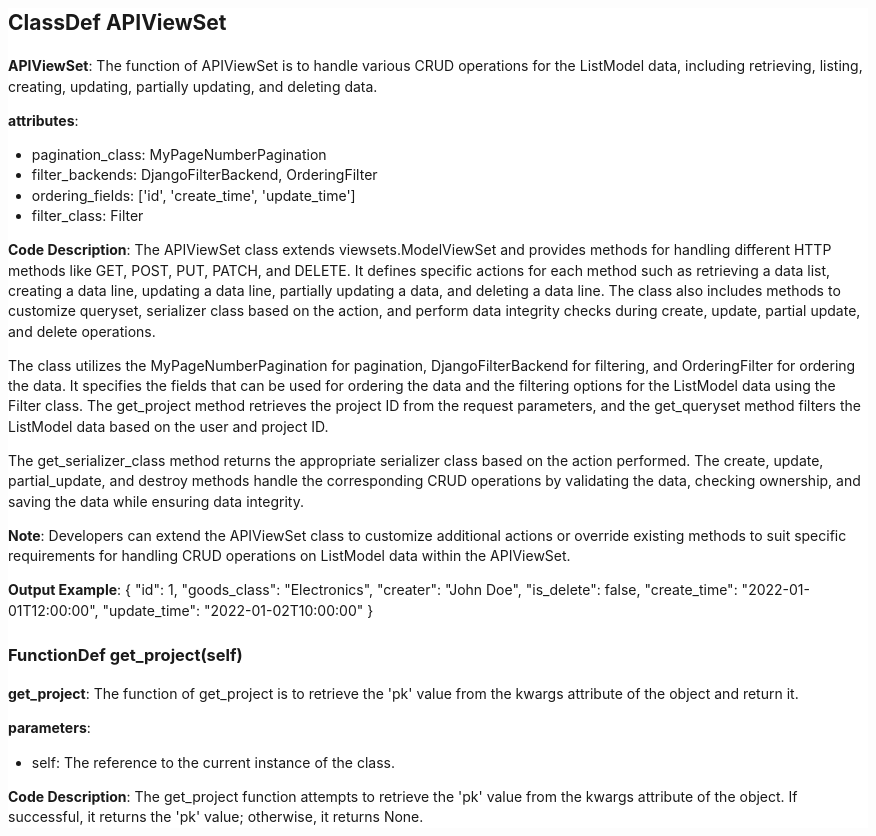 ## ClassDef APIViewSet
**APIViewSet**: The function of APIViewSet is to handle various CRUD operations for the ListModel data, including retrieving, listing, creating, updating, partially updating, and deleting data.

**attributes**:
- pagination_class: MyPageNumberPagination
- filter_backends: DjangoFilterBackend, OrderingFilter
- ordering_fields: ['id', 'create_time', 'update_time']
- filter_class: Filter

**Code Description**:
The APIViewSet class extends viewsets.ModelViewSet and provides methods for handling different HTTP methods like GET, POST, PUT, PATCH, and DELETE. It defines specific actions for each method such as retrieving a data list, creating a data line, updating a data line, partially updating a data, and deleting a data line. The class also includes methods to customize queryset, serializer class based on the action, and perform data integrity checks during create, update, partial update, and delete operations.

The class utilizes the MyPageNumberPagination for pagination, DjangoFilterBackend for filtering, and OrderingFilter for ordering the data. It specifies the fields that can be used for ordering the data and the filtering options for the ListModel data using the Filter class. The get_project method retrieves the project ID from the request parameters, and the get_queryset method filters the ListModel data based on the user and project ID.

The get_serializer_class method returns the appropriate serializer class based on the action performed. The create, update, partial_update, and destroy methods handle the corresponding CRUD operations by validating the data, checking ownership, and saving the data while ensuring data integrity.

**Note**:
Developers can extend the APIViewSet class to customize additional actions or override existing methods to suit specific requirements for handling CRUD operations on ListModel data within the APIViewSet.

**Output Example**:
{
    "id": 1,
    "goods_class": "Electronics",
    "creater": "John Doe",
    "is_delete": false,
    "create_time": "2022-01-01T12:00:00",
    "update_time": "2022-01-02T10:00:00"
}
### FunctionDef get_project(self)
**get_project**: The function of get_project is to retrieve the 'pk' value from the kwargs attribute of the object and return it.

**parameters**:
- self: The reference to the current instance of the class.

**Code Description**:
The get_project function attempts to retrieve the 'pk' value from the kwargs attribute of the object. If successful, it returns the 'pk' value; otherwise, it returns None.
